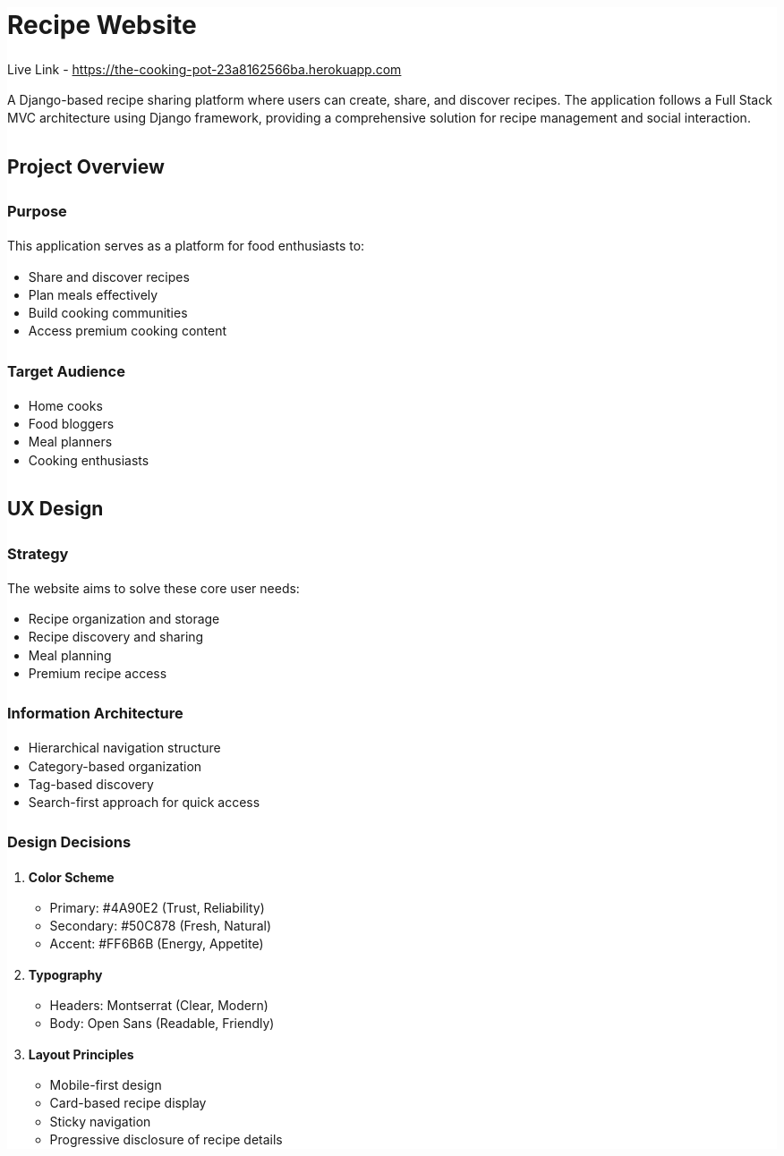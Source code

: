 # Recipe Website

Live Link - https://the-cooking-pot-23a8162566ba.herokuapp.com

A Django-based recipe sharing platform where users can create, share, and discover recipes. The application follows a Full Stack MVC architecture using Django framework, providing a comprehensive solution for recipe management and social interaction.

## Project Overview

### Purpose
This application serves as a platform for food enthusiasts to:
- Share and discover recipes
- Plan meals effectively
- Build cooking communities
- Access premium cooking content

### Target Audience
- Home cooks
- Food bloggers
- Meal planners
- Cooking enthusiasts

## UX Design

### Strategy
The website aims to solve these core user needs:
- Recipe organization and storage
- Recipe discovery and sharing
- Meal planning
- Premium recipe access

### Information Architecture
- Hierarchical navigation structure
- Category-based organization
- Tag-based discovery
- Search-first approach for quick access

### Design Decisions
1. **Color Scheme**
   - Primary: #4A90E2 (Trust, Reliability)
   - Secondary: #50C878 (Fresh, Natural)
   - Accent: #FF6B6B (Energy, Appetite)

2. **Typography**
   - Headers: Montserrat (Clear, Modern)
   - Body: Open Sans (Readable, Friendly)

3. **Layout Principles**
   - Mobile-first design
   - Card-based recipe display
   - Sticky navigation
   - Progressive disclosure of recipe details
